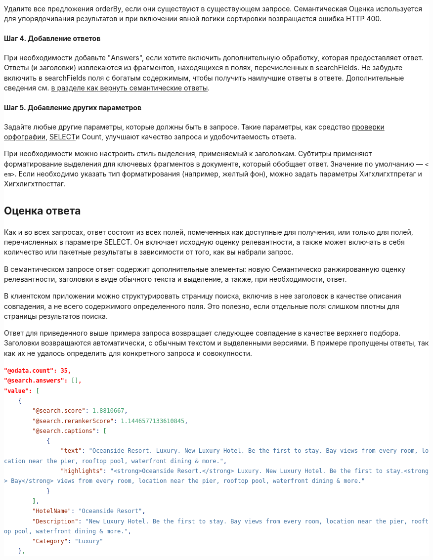 Удалите все предложения orderBy, если они существуют в существующем запросе. Семантическая Оценка используется для упорядочивания результатов и при включении явной логики сортировки возвращается ошибка HTTP 400.

#### <a name="step-4-add-answers"></a>Шаг 4. Добавление ответов

При необходимости добавьте "Answers", если хотите включить дополнительную обработку, которая предоставляет ответ. Ответы (и заголовки) извлекаются из фрагментов, находящихся в полях, перечисленных в searchFields. Не забудьте включить в searchFields поля с богатым содержимым, чтобы получить наилучшие ответы в ответе. Дополнительные сведения см. [в разделе как вернуть семантические ответы](semantic-answers.md).

#### <a name="step-5-add-other-parameters"></a>Шаг 5. Добавление других параметров

Задайте любые другие параметры, которые должны быть в запросе. Такие параметры, как средство [проверки орфографии](speller-how-to-add.md), [SELECT](search-query-odata-select.md)и Count, улучшают качество запроса и удобочитаемость ответа.

При необходимости можно настроить стиль выделения, применяемый к заголовкам. Субтитры применяют форматирование выделения для ключевых фрагментов в документе, который обобщает ответ. Значение по умолчанию — `<em>`. Если необходимо указать тип форматирования (например, желтый фон), можно задать параметры Хигхлигхтпретаг и Хигхлигхтпосттаг.

## <a name="evaluate-the-response"></a>Оценка ответа

Как и во всех запросах, ответ состоит из всех полей, помеченных как доступные для получения, или только для полей, перечисленных в параметре SELECT. Он включает исходную оценку релевантности, а также может включать в себя количество или пакетные результаты в зависимости от того, как вы набрали запрос.

В семантическом запросе ответ содержит дополнительные элементы: новую Семантическо ранжированную оценку релевантности, заголовки в виде обычного текста и выделение, а также, при необходимости, ответ.

В клиентском приложении можно структурировать страницу поиска, включив в нее заголовок в качестве описания совпадения, а не всего содержимого определенного поля. Это полезно, если отдельные поля слишком плотны для страницы результатов поиска.

Ответ для приведенного выше примера запроса возвращает следующее совпадение в качестве верхнего подбора. Заголовки возвращаются автоматически, с обычным текстом и выделенными версиями. В примере пропущены ответы, так как их не удалось определить для конкретного запроса и совокупности.

```json
"@odata.count": 35,
"@search.answers": [],
"value": [
    {
        "@search.score": 1.8810667,
        "@search.rerankerScore": 1.1446577133610845,
        "@search.captions": [
            {
                "text": "Oceanside Resort. Luxury. New Luxury Hotel. Be the first to stay. Bay views from every room, location near the pier, rooftop pool, waterfront dining & more.",
                "highlights": "<strong>Oceanside Resort.</strong> Luxury. New Luxury Hotel. Be the first to stay.<strong> Bay</strong> views from every room, location near the pier, rooftop pool, waterfront dining & more."
            }
        ],
        "HotelName": "Oceanside Resort",
        "Description": "New Luxury Hotel. Be the first to stay. Bay views from every room, location near the pier, rooftop pool, waterfront dining & more.",
        "Category": "Luxury"
    },
```
